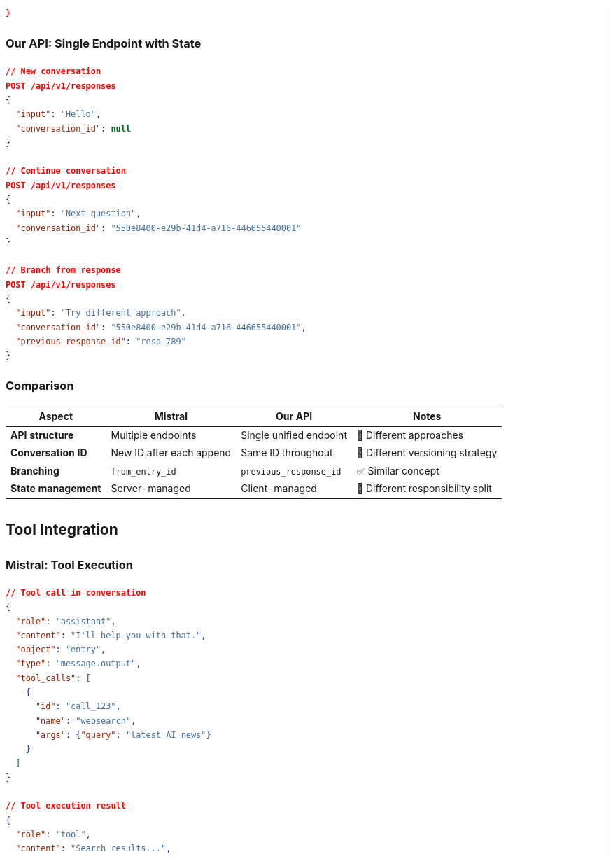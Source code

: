 ```json
}
```

### Our API: Single Endpoint with State
```json
// New conversation
POST /api/v1/responses
{
  "input": "Hello",
  "conversation_id": null
}

// Continue conversation
POST /api/v1/responses
{
  "input": "Next question",
  "conversation_id": "550e8400-e29b-41d4-a716-446655440001"
}

// Branch from response
POST /api/v1/responses
{
  "input": "Try different approach",
  "conversation_id": "550e8400-e29b-41d4-a716-446655440001",
  "previous_response_id": "resp_789"
}
```

### Comparison
| Aspect | Mistral | Our API | Notes |
|--------|---------|---------|-------|
| **API structure** | Multiple endpoints | Single unified endpoint | 🔄 Different approaches |
| **Conversation ID** | New ID after each append | Same ID throughout | 🔄 Different versioning strategy |
| **Branching** | `from_entry_id` | `previous_response_id` | ✅ Similar concept |
| **State management** | Server-managed | Client-managed | 🔄 Different responsibility split |

## Tool Integration

### Mistral: Tool Execution
```json
// Tool call in conversation
{
  "role": "assistant",
  "content": "I'll help you with that.",
  "object": "entry",
  "type": "message.output",
  "tool_calls": [
    {
      "id": "call_123",
      "name": "websearch",
      "args": {"query": "latest AI news"}
    }
  ]
}

// Tool execution result
{
  "role": "tool",
  "content": "Search results...",
```